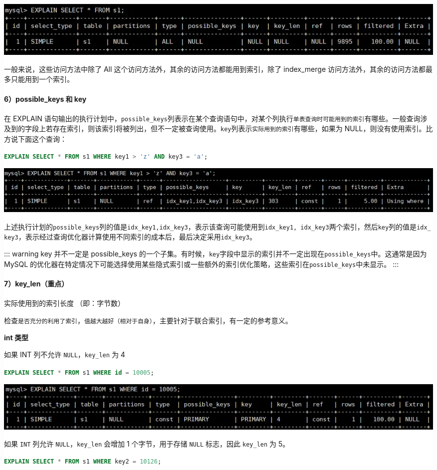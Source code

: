 ![explain_type_all](./images/explain_type_all.webp)

一般来说，这些访问方法中除了 All 这个访问方法外，其余的访问方法都能用到索引，除了 index_merge 访问方法外，其余的访问方法都最多只能用到一个索引。

#### 6）possible_keys 和 key

在 EXPLAIN 语句输出的执行计划中，`possible_keys`列表示在某个查询语句中，对某个列执行`单表查询时可能用到的索引`有哪些。一般查询涉及到的字段上若存在索引，则该索引将被列出，但不一定被查询使用。`key`列表示`实际用到的索引`有哪些，如果为 NULL，则没有使用索引。比方说下面这个查询：

```sql
EXPLAIN SELECT * FROM s1 WHERE key1 > 'z' AND key3 = 'a';
```

![explain_key](./images/explain_key.webp)

上述执行计划的`possible_keys`列的值是`idx_key1,idx_key3`，表示该查询可能使用到`idx_key1, idx_key3`两个索引，然后`key`列的值是`idx_key3`，表示经过查询优化器计算使用不同索引的成本后，最后决定采用`idx_key3`。

::: warning
key 并不一定是 possible_keys 的一个子集。有时候，`key`字段中显示的索引并不一定出现在`possible_keys`中。这通常是因为 MySQL 的优化器在特定情况下可能选择使用某些隐式索引或一些额外的索引优化策略，这些索引在`possible_keys`中未显示。
:::

#### 7）key_len（重点）

实际使用到的索引长度 （即：字节数）

检查`是否充分的利用了索引`，`值越大越好（相对于自身）`，主要针对于联合索引，有一定的参考意义。

**int 类型**

如果 INT 列不允许 `NULL`，`key_len` 为 4

```sql
EXPLAIN SELECT * FROM s1 WHERE id = 10005;
```

![explain_key_len](./images/explain_key_len.webp)

如果 `INT` 列允许 `NULL`，`key_len` 会增加 1 个字节，用于存储 `NULL` 标志，因此 `key_len` 为 5。

```sql
EXPLAIN SELECT * FROM s1 WHERE key2 = 10126;
```
